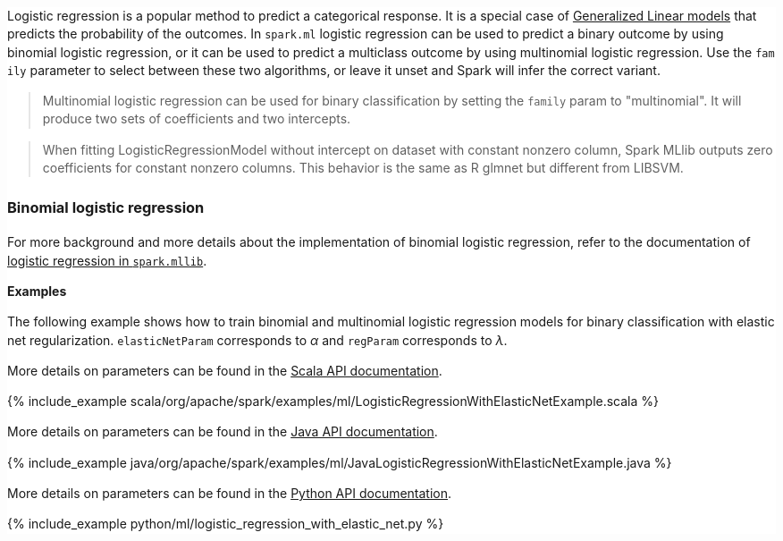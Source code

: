 Logistic regression is a popular method to predict a categorical response. It is a special case of [Generalized Linear models](https://en.wikipedia.org/wiki/Generalized_linear_model) that predicts the probability of the outcomes.
In `spark.ml` logistic regression can be used to predict a binary outcome by using binomial logistic regression, or it can be used to predict a multiclass outcome by using multinomial logistic regression. Use the `family`
parameter to select between these two algorithms, or leave it unset and Spark will infer the correct variant.

  > Multinomial logistic regression can be used for binary classification by setting the `family` param to "multinomial". It will produce two sets of coefficients and two intercepts.

  > When fitting LogisticRegressionModel without intercept on dataset with constant nonzero column, Spark MLlib outputs zero coefficients for constant nonzero columns. This behavior is the same as R glmnet but different from LIBSVM.

### Binomial logistic regression

For more background and more details about the implementation of binomial logistic regression, refer to the documentation of [logistic regression in `spark.mllib`](mllib-linear-methods.html#logistic-regression).

**Examples**

The following example shows how to train binomial and multinomial logistic regression
models for binary classification with elastic net regularization. `elasticNetParam` corresponds to
$\alpha$ and `regParam` corresponds to $\lambda$.

<div class="codetabs">

<div data-lang="scala" markdown="1">

More details on parameters can be found in the [Scala API documentation](api/scala/org/apache/spark/ml/classification/LogisticRegression.html).

{% include_example scala/org/apache/spark/examples/ml/LogisticRegressionWithElasticNetExample.scala %}
</div>

<div data-lang="java" markdown="1">

More details on parameters can be found in the [Java API documentation](api/java/org/apache/spark/ml/classification/LogisticRegression.html).

{% include_example java/org/apache/spark/examples/ml/JavaLogisticRegressionWithElasticNetExample.java %}
</div>

<div data-lang="python" markdown="1">

More details on parameters can be found in the [Python API documentation](api/python/pyspark.ml.html#pyspark.ml.classification.LogisticRegression).

{% include_example python/ml/logistic_regression_with_elastic_net.py %}
</div>

<div data-lang="r" markdown="1">
